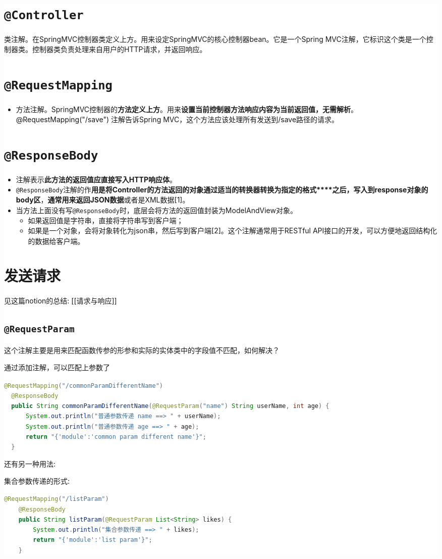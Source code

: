 # `@Controller`

类注解。在SpringMVC控制器类定义上方。用来设定SpringMVC的核心控制器bean。它是一个Spring MVC注解，它标识这个类是一个控制器类。控制器类负责处理来自用户的HTTP请求，并返回响应。

# `@RequestMapping`

- 方法注解。SpringMVC控制器的**方法定义上方**。用来**设置当前控制器方法响应内容为当前返回值，无需解析**。@RequestMapping("/save") 注解告诉Spring MVC，这个方法应该处理所有发送到/save路径的请求。

  

# `@ResponseBody`

- 注解表示**此方法的返回值应直接写入HTTP响应体**。
- `@ResponseBody`注解的作**用是将Controller的方法返回的对象通过适当的转换器转换为指定的格式****之后，写入到response对象的body区**，**通常用来返回JSON数据**或者是XML数据[1]。
- 当方法上面没有写`@ResponseBody`时，底层会将方法的返回值封装为ModelAndView对象。
    - 如果返回值是字符串，直接将字符串写到客户端；
    - 如果是一个对象，会将对象转化为json串，然后写到客户端[2]。这个注解通常用于RESTful API接口的开发，可以方便地返回结构化的数据给客户端。

  

# 发送请求

见这篇notion的总结: [[请求与响应]]

## `@RequestParam`

这个注解主要是用来匹配函数传参的形参和实际的实体类中的字段值不匹配，如何解决？

通过添加注解，可以匹配上参数了

```Java
@RequestMapping("/commonParamDifferentName")
  @ResponseBody
  public String commonParamDifferentName(@RequestParam("name") String userName, int age) {
      System.out.println("普通参数传递 name ==> " + userName);
      System.out.println("普通参数传递 age ==> " + age);
      return "{'module':'common param different name'}";
  }
```

  

  

还有另一种用法:

集合参数传递的形式:

```Java
@RequestMapping("/listParam")
    @ResponseBody
    public String listParam(@RequestParam List<String> likes) {
        System.out.println("集合参数传递 ==> " + likes);
        return "{'module':'list param'}";
    }
```
